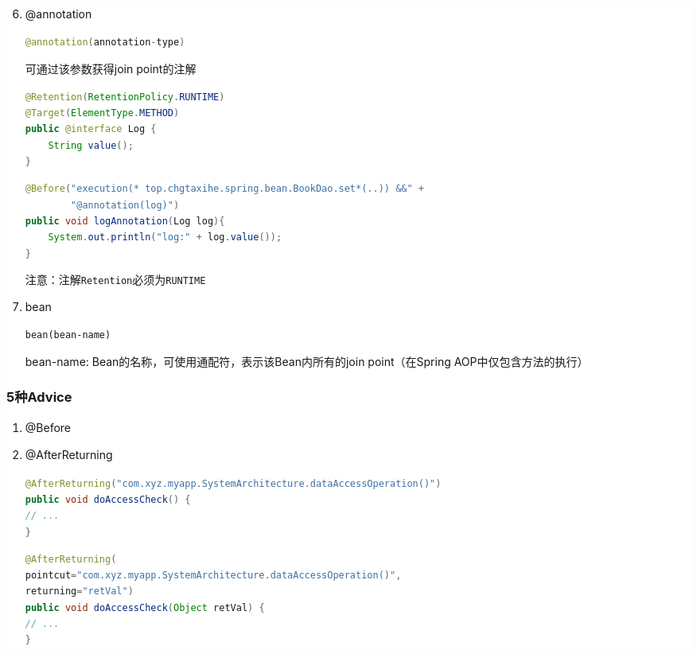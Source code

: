 6.  @annotation

    ```java
    @annotation(annotation-type)
    ```

    可通过该参数获得join point的注解

    ```java
    @Retention(RetentionPolicy.RUNTIME)
    @Target(ElementType.METHOD)
    public @interface Log {
        String value();
    }
    ```

    ```java
    @Before("execution(* top.chgtaxihe.spring.bean.BookDao.set*(..)) &&" +
            "@annotation(log)")
    public void logAnnotation(Log log){
        System.out.println("log:" + log.value());
    }
    ```

    注意：注解`Retention`必须为`RUNTIME`

7.  bean

    ```
    bean(bean-name)
    ```

    bean-name: Bean的名称，可使用通配符，表示该Bean内所有的join point（在Spring AOP中仅包含方法的执行）



### 5种Advice

1.  @Before

2.  @AfterReturning

    ```java
    @AfterReturning("com.xyz.myapp.SystemArchitecture.dataAccessOperation()")
    public void doAccessCheck() {
    // ...
    }
    ```

    ```java
    @AfterReturning(
    pointcut="com.xyz.myapp.SystemArchitecture.dataAccessOperation()",
    returning="retVal")
    public void doAccessCheck(Object retVal) {
    // ...
    }
    ```
